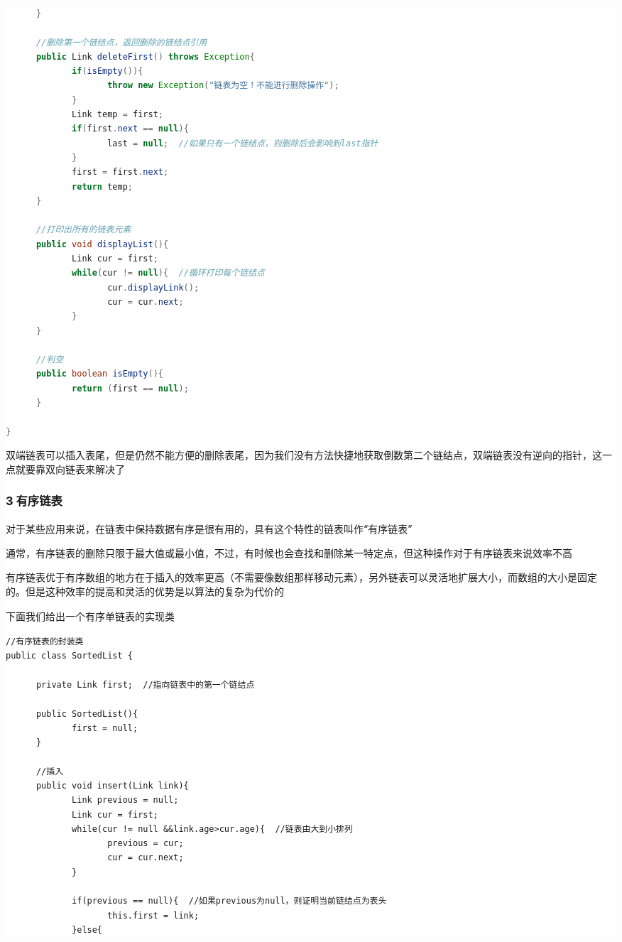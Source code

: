 ```java
      }
     
      //删除第一个链结点，返回删除的链结点引用
      public Link deleteFirst() throws Exception{
             if(isEmpty()){
                    throw new Exception("链表为空！不能进行删除操作");
             }
             Link temp = first;
             if(first.next == null){
                    last = null;  //如果只有一个链结点，则删除后会影响到last指针
             }
             first = first.next;
             return temp;
      }
     
      //打印出所有的链表元素
      public void displayList(){
             Link cur = first;
             while(cur != null){  //循环打印每个链结点
                    cur.displayLink();
                    cur = cur.next;
             }
      }
     
      //判空
      public boolean isEmpty(){
             return (first == null);
      }
     
}
```

​	双端链表可以插入表尾，但是仍然不能方便的删除表尾，因为我们没有方法快捷地获取倒数第二个链结点，双端链表没有逆向的指针，这一点就要靠双向链表来解决了 

### 3 有序链表

​	对于某些应用来说，在链表中保持数据有序是很有用的，具有这个特性的链表叫作“有序链表”

​	通常，有序链表的删除只限于最大值或最小值，不过，有时候也会查找和删除某一特定点，但这种操作对于有序链表来说效率不高

​	有序链表优于有序数组的地方在于插入的效率更高（不需要像数组那样移动元素），另外链表可以灵活地扩展大小，而数组的大小是固定的。但是这种效率的提高和灵活的优势是以算法的复杂为代价的

下面我们给出一个有序单链表的实现类

```
//有序链表的封装类
public class SortedList {
     
      private Link first;  //指向链表中的第一个链结点
     
      public SortedList(){
             first = null;
      }
     
      //插入
      public void insert(Link link){
             Link previous = null;
             Link cur = first;
             while(cur != null &&link.age>cur.age){  //链表由大到小排列
                    previous = cur;
                    cur = cur.next;
             }
            
             if(previous == null){  //如果previous为null，则证明当前链结点为表头
                    this.first = link;
             }else{
```